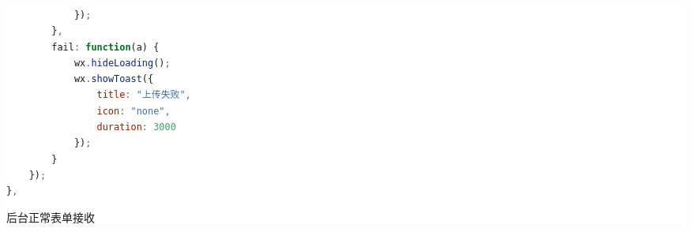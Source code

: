 ```jsx
            });
        },
        fail: function(a) {
            wx.hideLoading();
            wx.showToast({
                title: "上传失败",
                icon: "none",
                duration: 3000
            });
        }
    });
},
```

后台正常表单接收